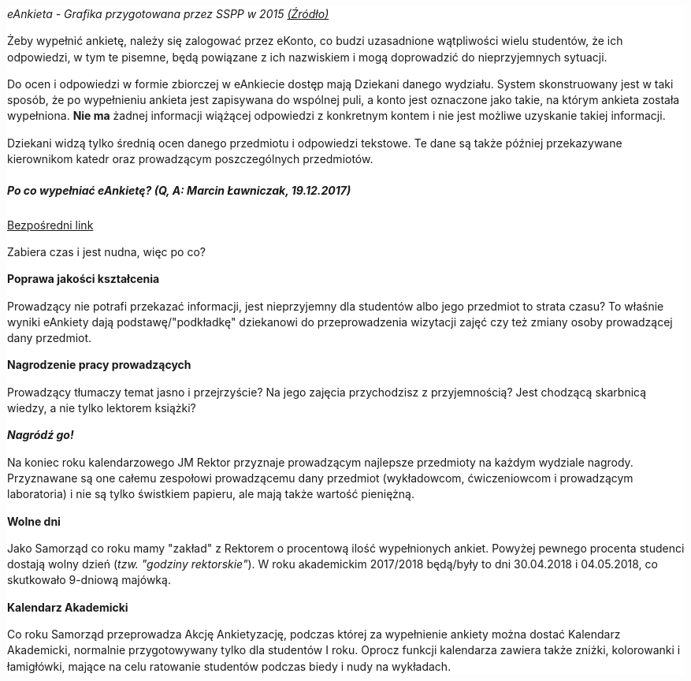 *eAnkieta - Grafika przygotowana przez SSPP w 2015 [(Źródło)](https://www.facebook.com/SamorzadStudentowPolitechnikiPoznanskiej/photos/a.401250118023.179732.80155098023/10153741033953024/)*

Żeby wypełnić ankietę, należy się zalogować przez eKonto, co budzi uzasadnione
wątpliwości wielu studentów, że ich odpowiedzi, w tym te pisemne, będą
powiązane z ich nazwiskiem i mogą doprowadzić do nieprzyjemnych sytuacji.

Do ocen i odpowiedzi w formie zbiorczej w eAnkiecie dostęp mają Dziekani danego wydziału.
System skonstruowany jest w taki sposób, że po wypełnieniu ankieta jest
zapisywana do wspólnej puli, a konto jest oznaczone jako takie, na którym
ankieta została wypełniona. **Nie ma** żadnej informacji wiążącej odpowiedzi
z konkretnym kontem i nie jest możliwe uzyskanie takiej informacji.

Dziekani widzą tylko średnią ocen danego przedmiotu i odpowiedzi tekstowe.
Te dane są także później przekazywane kierownikom katedr oraz prowadzącym
poszczególnych przedmiotów.

##### Po co wypełniać eAnkietę? (Q, A: Marcin Ławniczak, 19.12.2017)
[Bezpośredni link](#po-co-wypełniać-eankietę-q-a-marcin-ławniczak-19122017)

Zabiera czas i jest nudna, więc po co?

__Poprawa jakości kształcenia__

Prowadzący nie potrafi przekazać informacji, jest nieprzyjemny dla
studentów albo jego przedmiot to strata czasu? To właśnie wyniki eAnkiety
dają podstawę/"podkładkę" dziekanowi do przeprowadzenia wizytacji zajęć
czy też zmiany osoby prowadzącej dany przedmiot.

__Nagrodzenie pracy prowadzących__

Prowadzący tłumaczy temat jasno i przejrzyście? Na jego zajęcia
przychodzisz z przyjemnością? Jest chodzącą skarbnicą wiedzy, a nie tylko
lektorem książki?

**_Nagródź go!_**

Na koniec roku kalendarzowego JM Rektor przyznaje prowadzącym najlepsze
przedmioty na każdym wydziale nagrody. Przyznawane są one całemu zespołowi
prowadzącemu dany przedmiot (wykładowcom, ćwiczeniowcom i prowadzącym laboratoria)
i nie są tylko świstkiem papieru, ale mają także wartość pieniężną.

__Wolne dni__

Jako Samorząd co roku mamy "zakład" z Rektorem o procentową ilość wypełnionych
ankiet. Powyżej pewnego procenta studenci dostają wolny dzień
(*tzw. "godziny rektorskie"*). W roku akademickim 2017/2018 będą/były to dni
30.04.2018 i 04.05.2018, co skutkowało 9-dniową majówką.

__Kalendarz Akademicki__

Co roku Samorząd przeprowadza Akcję Ankietyzację, podczas której za
wypełnienie ankiety można dostać Kalendarz Akademicki, normalnie
przygotowywany tylko dla studentów I roku. Oprocz funkcji kalendarza
zawiera także zniżki, kolorowanki i łamigłówki, mające na celu ratowanie
studentów podczas biedy i nudy na wykładach.
